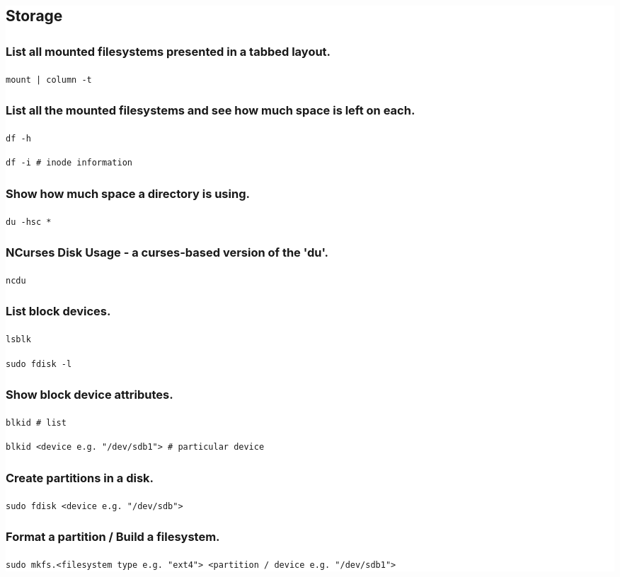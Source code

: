 ## Storage

### List all mounted filesystems presented in a tabbed layout.
```
mount | column -t
```

### List all the mounted filesystems and see how much space is left on each.
```
df -h
```
```
df -i # inode information
```

### Show how much space a directory is using.
```
du -hsc *
```

### NCurses Disk Usage - a curses-based version of the 'du'.
```
ncdu
```

### List block devices.
```
lsblk
```
```
sudo fdisk -l
```

### Show block device attributes.
```
blkid # list
```
```
blkid <device e.g. "/dev/sdb1"> # particular device
```

### Create partitions in a disk.
```
sudo fdisk <device e.g. "/dev/sdb">
```

### Format a partition / Build a filesystem.
```
sudo mkfs.<filesystem type e.g. "ext4"> <partition / device e.g. "/dev/sdb1">
```
